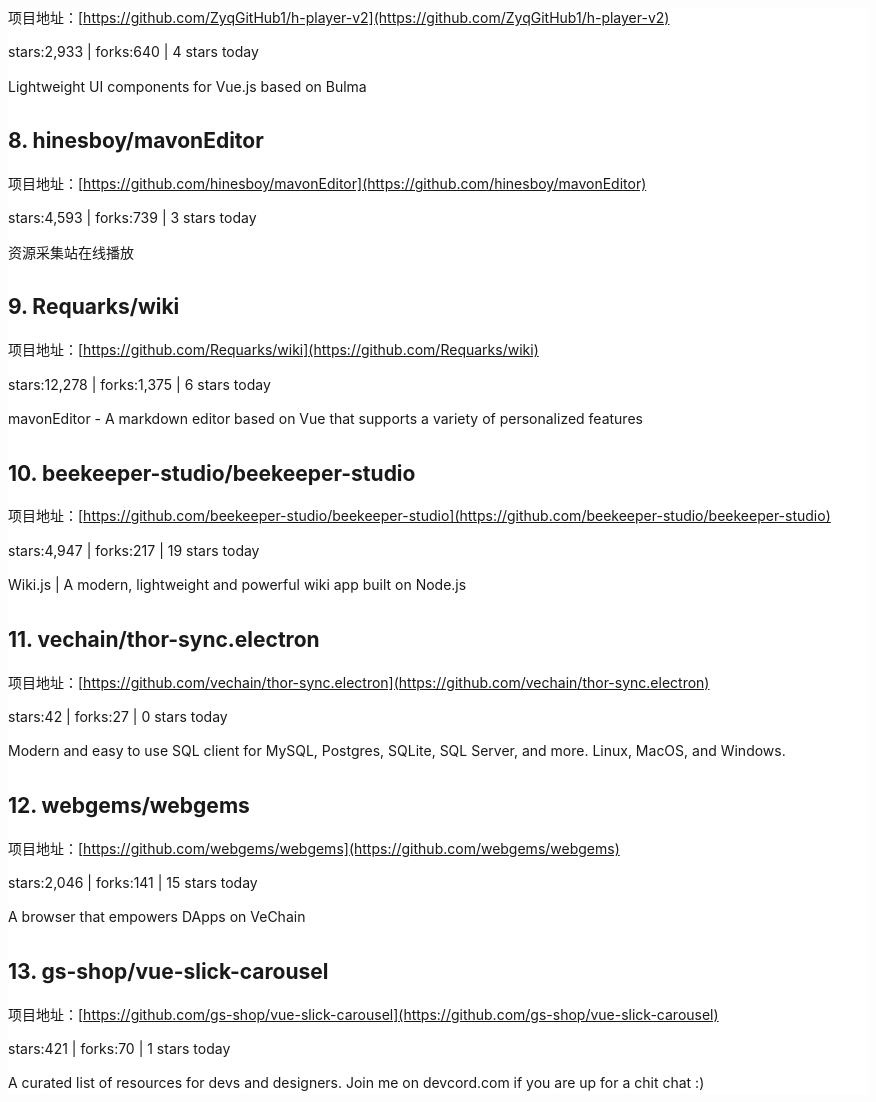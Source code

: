 项目地址：[https://github.com/ZyqGitHub1/h-player-v2](https://github.com/ZyqGitHub1/h-player-v2)

stars:2,933 | forks:640 | 4 stars today 

Lightweight UI components for Vue.js based on Bulma

## 8. hinesboy/mavonEditor 

项目地址：[https://github.com/hinesboy/mavonEditor](https://github.com/hinesboy/mavonEditor)

stars:4,593 | forks:739 | 3 stars today 

资源采集站在线播放

## 9. Requarks/wiki 

项目地址：[https://github.com/Requarks/wiki](https://github.com/Requarks/wiki)

stars:12,278 | forks:1,375 | 6 stars today 

mavonEditor - A markdown editor based on Vue that supports a variety of personalized features

## 10. beekeeper-studio/beekeeper-studio 

项目地址：[https://github.com/beekeeper-studio/beekeeper-studio](https://github.com/beekeeper-studio/beekeeper-studio)

stars:4,947 | forks:217 | 19 stars today 

Wiki.js | A modern, lightweight and powerful wiki app built on Node.js

## 11. vechain/thor-sync.electron 

项目地址：[https://github.com/vechain/thor-sync.electron](https://github.com/vechain/thor-sync.electron)

stars:42 | forks:27 | 0 stars today 

Modern and easy to use SQL client for MySQL, Postgres, SQLite, SQL Server, and more. Linux, MacOS, and Windows.

## 12. webgems/webgems 

项目地址：[https://github.com/webgems/webgems](https://github.com/webgems/webgems)

stars:2,046 | forks:141 | 15 stars today 

A browser that empowers DApps on VeChain

## 13. gs-shop/vue-slick-carousel 

项目地址：[https://github.com/gs-shop/vue-slick-carousel](https://github.com/gs-shop/vue-slick-carousel)

stars:421 | forks:70 | 1 stars today 

A curated list of resources for devs and designers. Join me on devcord.com if you are up for a chit chat :)
